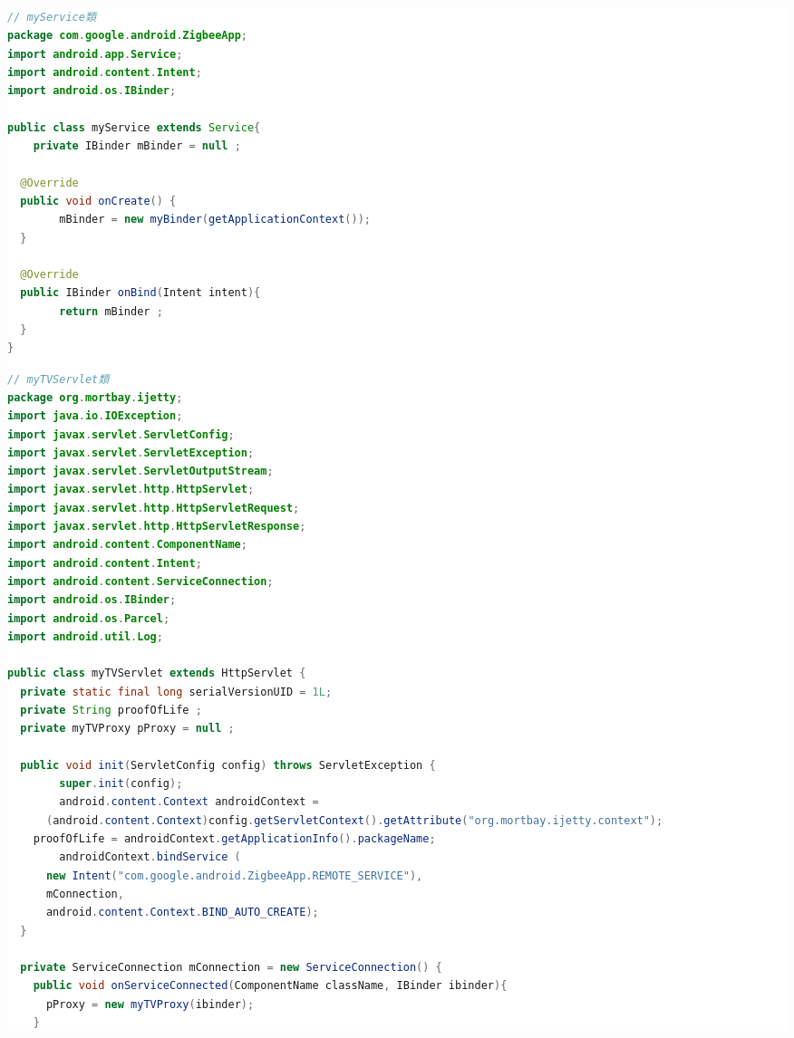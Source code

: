 ```java
```



```java
// myService類
package com.google.android.ZigbeeApp;
import android.app.Service;
import android.content.Intent;
import android.os.IBinder;

public class myService extends Service{
	private IBinder mBinder = null ;
  
  @Override 
  public void onCreate() {
		mBinder = new myBinder(getApplicationContext());
  }

  @Override 
  public IBinder onBind(Intent intent){
		return mBinder ;
  } 
}
```



```java
// myTVServlet類
package org.mortbay.ijetty;
import java.io.IOException;
import javax.servlet.ServletConfig;
import javax.servlet.ServletException;
import javax.servlet.ServletOutputStream;
import javax.servlet.http.HttpServlet;
import javax.servlet.http.HttpServletRequest;
import javax.servlet.http.HttpServletResponse;
import android.content.ComponentName;
import android.content.Intent;
import android.content.ServiceConnection;
import android.os.IBinder;
import android.os.Parcel;
import android.util.Log;

public class myTVServlet extends HttpServlet {
  private static final long serialVersionUID = 1L;
  private String proofOfLife ;
  private myTVProxy pProxy = null ;
  
  public void init(ServletConfig config) throws ServletException {
		super.init(config);
		android.content.Context androidContext = 
      (android.content.Context)config.getServletContext().getAttribute("org.mortbay.ijetty.context");
    proofOfLife = androidContext.getApplicationInfo().packageName;
		androidContext.bindService ( 
      new Intent("com.google.android.ZigbeeApp.REMOTE_SERVICE"), 
      mConnection, 
      android.content.Context.BIND_AUTO_CREATE);
  }
  
  private ServiceConnection mConnection = new ServiceConnection() {
    public void onServiceConnected(ComponentName className, IBinder ibinder){
      pProxy = new myTVProxy(ibinder);
    }
```